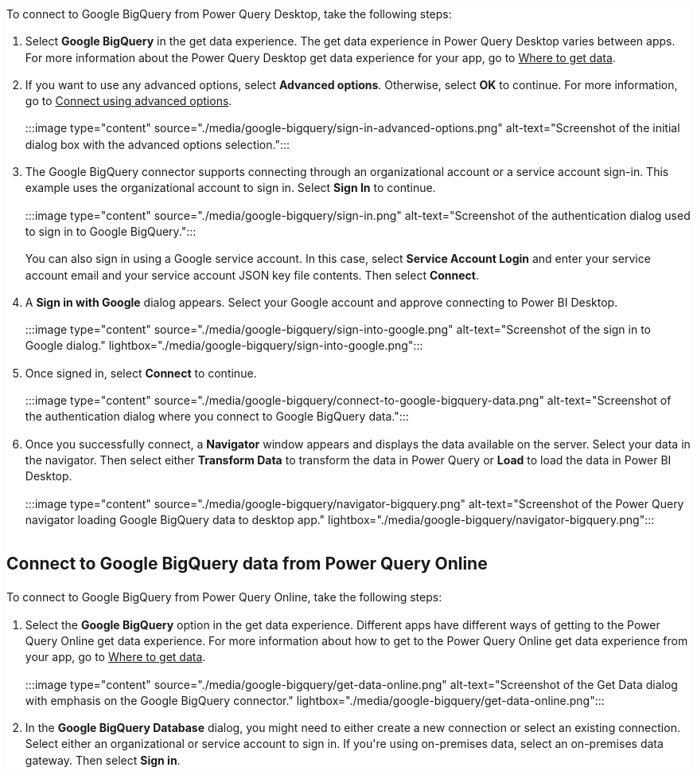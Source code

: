 To connect to Google BigQuery from Power Query Desktop, take the following steps:

1. Select **Google BigQuery** in the get data experience. The get data experience in Power Query Desktop varies between apps. For more information about the Power Query Desktop get data experience for your app, go to [Where to get data](../where-to-get-data.md).

2. If you want to use any advanced options, select **Advanced options**. Otherwise, select **OK** to continue. For more information, go to [Connect using advanced options](#connect-using-advanced-options).

    :::image type="content" source="./media/google-bigquery/sign-in-advanced-options.png" alt-text="Screenshot of the initial dialog box with the advanced options selection.":::

3. The Google BigQuery connector supports connecting through an organizational account or a service account sign-in. This example uses the organizational account to sign in. Select **Sign In** to continue.

    :::image type="content" source="./media/google-bigquery/sign-in.png" alt-text="Screenshot of the authentication dialog used to sign in to Google BigQuery.":::

    You can also sign in using a Google service account. In this case, select **Service Account Login** and enter your service account email and your service account JSON key file contents. Then select **Connect**.

4. A **Sign in with Google** dialog appears. Select your Google account and approve connecting to Power BI Desktop.

    :::image type="content" source="./media/google-bigquery/sign-into-google.png" alt-text="Screenshot of the sign in to Google dialog." lightbox="./media/google-bigquery/sign-into-google.png":::

5. Once signed in, select **Connect** to continue.

    :::image type="content" source="./media/google-bigquery/connect-to-google-bigquery-data.png" alt-text="Screenshot of the authentication dialog where you connect to Google BigQuery data.":::

6. Once you successfully connect, a **Navigator** window appears and displays the data available on the server. Select your data in the navigator. Then select either **Transform Data** to transform the data in Power Query or **Load** to load the data in Power BI Desktop.

    :::image type="content" source="./media/google-bigquery/navigator-bigquery.png" alt-text="Screenshot of the Power Query navigator loading Google BigQuery data to desktop app." lightbox="./media/google-bigquery/navigator-bigquery.png":::

## Connect to Google BigQuery data from Power Query Online

To connect to Google BigQuery from Power Query Online, take the following steps:

1. Select the **Google BigQuery** option in the get data experience. Different apps have different ways of getting to the Power Query Online get data experience. For more information about how to get to the Power Query Online get data experience from your app, go to [Where to get data](../where-to-get-data.md).

   :::image type="content" source="./media/google-bigquery/get-data-online.png" alt-text="Screenshot of the Get Data dialog with emphasis on the Google BigQuery connector." lightbox="./media/google-bigquery/get-data-online.png":::

2. In the **Google BigQuery Database** dialog, you might need to either create a new connection or select an existing connection. Select either an organizational or service account to sign in. If you're using on-premises data, select an on-premises data gateway. Then select **Sign in**.
